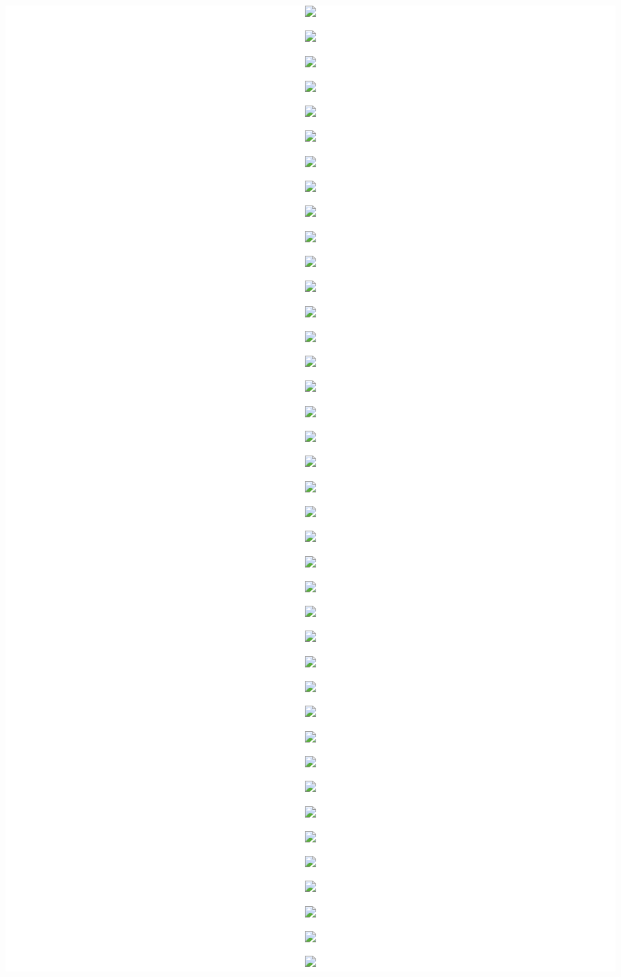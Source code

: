 <p style="text-align: center; clear: none; float: none;"><img src="{{ site.nasurl }}/ghap/1088/074.jpg"/></p>
<p style="text-align: center; clear: none; float: none;"><img src="{{ site.nasurl }}/ghap/1088/075.jpg"/></p>
<p style="text-align: center; clear: none; float: none;"><img src="{{ site.nasurl }}/ghap/1088/076.jpg"/></p>
<p style="text-align: center; clear: none; float: none;"><img src="{{ site.nasurl }}/ghap/1088/077.jpg"/></p>
<p style="text-align: center; clear: none; float: none;"><img src="{{ site.nasurl }}/ghap/1088/078.jpg"/></p>
<p style="text-align: center; clear: none; float: none;"><img src="{{ site.nasurl }}/ghap/1088/079.jpg"/></p>
<p style="text-align: center; clear: none; float: none;"><img src="{{ site.nasurl }}/ghap/1088/080.jpg"/></p>
<p style="text-align: center; clear: none; float: none;"><img src="{{ site.nasurl }}/ghap/1088/081.jpg"/></p>
<p style="text-align: center; clear: none; float: none;"><img src="{{ site.nasurl }}/ghap/1088/082.jpg"/></p>
<p style="text-align: center; clear: none; float: none;"><img src="{{ site.nasurl }}/ghap/1088/083.jpg"/></p>
<p style="text-align: center; clear: none; float: none;"><img src="{{ site.nasurl }}/ghap/1088/084.jpg"/></p>
<p style="text-align: center; clear: none; float: none;"><img src="{{ site.nasurl }}/ghap/1088/085.jpg"/></p>
<p style="text-align: center; clear: none; float: none;"><img src="{{ site.nasurl }}/ghap/1088/086.jpg"/></p>
<p style="text-align: center; clear: none; float: none;"><img src="{{ site.nasurl }}/ghap/1088/087.jpg"/></p>
<p style="text-align: center; clear: none; float: none;"><img src="{{ site.nasurl }}/ghap/1088/088.jpg"/></p>
<p style="text-align: center; clear: none; float: none;"><img src="{{ site.nasurl }}/ghap/1088/089.jpg"/></p>
<p style="text-align: center; clear: none; float: none;"><img src="{{ site.nasurl }}/ghap/1088/090.jpg"/></p>
<p style="text-align: center; clear: none; float: none;"><img src="{{ site.nasurl }}/ghap/1088/091.jpg"/></p>
<p style="text-align: center; clear: none; float: none;"><img src="{{ site.nasurl }}/ghap/1088/092.jpg"/></p>
<p style="text-align: center; clear: none; float: none;"><img src="{{ site.nasurl }}/ghap/1088/093.jpg"/></p>
<p style="text-align: center; clear: none; float: none;"><img src="{{ site.nasurl }}/ghap/1088/094.jpg"/></p>
<p style="text-align: center; clear: none; float: none;"><img src="{{ site.nasurl }}/ghap/1088/095.jpg"/></p>
<p style="text-align: center; clear: none; float: none;"><img src="{{ site.nasurl }}/ghap/1088/096.jpg"/></p>
<p style="text-align: center; clear: none; float: none;"><img src="{{ site.nasurl }}/ghap/1088/097.jpg"/></p>
<p style="text-align: center; clear: none; float: none;"><img src="{{ site.nasurl }}/ghap/1088/098.jpg"/></p>
<p style="text-align: center; clear: none; float: none;"><img src="{{ site.nasurl }}/ghap/1088/099.jpg"/></p>
<p style="text-align: center; clear: none; float: none;"><img src="{{ site.nasurl }}/ghap/1088/100.jpg"/></p>
<p style="text-align: center; clear: none; float: none;"><img src="{{ site.nasurl }}/ghap/1088/101.jpg"/></p>
<p style="text-align: center; clear: none; float: none;"><img src="{{ site.nasurl }}/ghap/1088/102.jpg"/></p>
<p style="text-align: center; clear: none; float: none;"><img src="{{ site.nasurl }}/ghap/1088/103.jpg"/></p>
<p style="text-align: center; clear: none; float: none;"><img src="{{ site.nasurl }}/ghap/1088/104.jpg"/></p>
<p style="text-align: center; clear: none; float: none;"><img src="{{ site.nasurl }}/ghap/1088/105.jpg"/></p>
<p style="text-align: center; clear: none; float: none;"><img src="{{ site.nasurl }}/ghap/1088/106.jpg"/></p>
<p style="text-align: center; clear: none; float: none;"><img src="{{ site.nasurl }}/ghap/1088/107.jpg"/></p>
<p style="text-align: center; clear: none; float: none;"><img src="{{ site.nasurl }}/ghap/1088/108.jpg"/></p>
<p style="text-align: center; clear: none; float: none;"><img src="{{ site.nasurl }}/ghap/1088/109.jpg"/></p>
<p style="text-align: center; clear: none; float: none;"><img src="{{ site.nasurl }}/ghap/1088/110.jpg"/></p>
<p style="text-align: center; clear: none; float: none;"><img src="{{ site.nasurl }}/ghap/1088/111.jpg"/></p>
<p style="text-align: center; clear: none; float: none;"><img src="{{ site.nasurl }}/ghap/1088/112.jpg"/></p>
